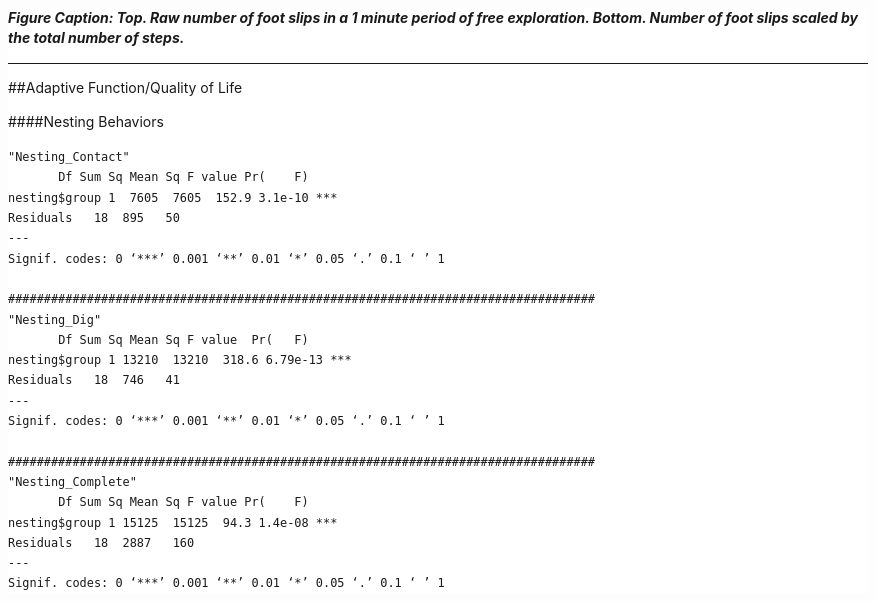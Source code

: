 **<i>Figure Caption: Top. Raw number of foot slips in a 1 minute period of free exploration. Bottom. Number of foot slips scaled by the total number of steps.</i>**

---

##Adaptive Function/Quality of Life

####Nesting Behaviors

	"Nesting_Contact"
	       Df Sum Sq Mean Sq F value Pr(	F)
	nesting$group 1  7605  7605  152.9 3.1e-10 ***
	Residuals   18  895   50
	---
	Signif. codes: 0 ‘***’ 0.001 ‘**’ 0.01 ‘*’ 0.05 ‘.’ 0.1 ‘ ’ 1

	##################################################################################
	"Nesting_Dig"
	       Df Sum Sq Mean Sq F value  Pr(	F)
	nesting$group 1 13210  13210  318.6 6.79e-13 ***
	Residuals   18  746   41
	---
	Signif. codes: 0 ‘***’ 0.001 ‘**’ 0.01 ‘*’ 0.05 ‘.’ 0.1 ‘ ’ 1

	##################################################################################
	"Nesting_Complete"
	       Df Sum Sq Mean Sq F value Pr(	F)
	nesting$group 1 15125  15125  94.3 1.4e-08 ***
	Residuals   18  2887   160
	---
	Signif. codes: 0 ‘***’ 0.001 ‘**’ 0.01 ‘*’ 0.05 ‘.’ 0.1 ‘ ’ 1
